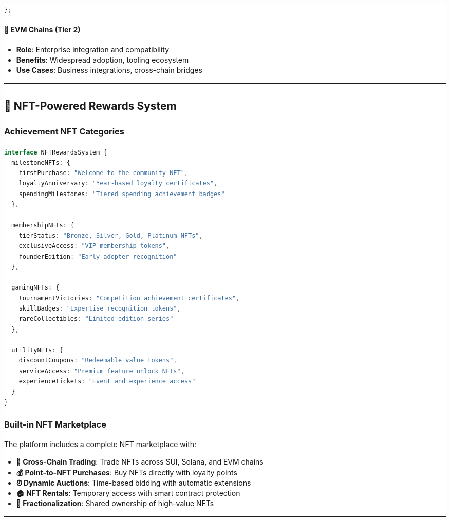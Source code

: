 ```typescript
};
```

#### 🔶 EVM Chains (Tier 2)
- **Role**: Enterprise integration and compatibility
- **Benefits**: Widespread adoption, tooling ecosystem
- **Use Cases**: Business integrations, cross-chain bridges

---

## 💎 NFT-Powered Rewards System

### **Achievement NFT Categories**

```typescript
interface NFTRewardsSystem {
  milestoneNFTs: {
    firstPurchase: "Welcome to the community NFT",
    loyaltyAnniversary: "Year-based loyalty certificates",
    spendingMilestones: "Tiered spending achievement badges"
  },
  
  membershipNFTs: {
    tierStatus: "Bronze, Silver, Gold, Platinum NFTs",
    exclusiveAccess: "VIP membership tokens",
    founderEdition: "Early adopter recognition"
  },
  
  gamingNFTs: {
    tournamentVictories: "Competition achievement certificates",
    skillBadges: "Expertise recognition tokens",
    rareCollectibles: "Limited edition series"
  },
  
  utilityNFTs: {
    discountCoupons: "Redeemable value tokens",
    serviceAccess: "Premium feature unlock NFTs",
    experienceTickets: "Event and experience access"
  }
}
```

### **Built-in NFT Marketplace**

The platform includes a complete NFT marketplace with:

- **🔄 Cross-Chain Trading**: Trade NFTs across SUI, Solana, and EVM chains
- **💰 Point-to-NFT Purchases**: Buy NFTs directly with loyalty points
- **⏰ Dynamic Auctions**: Time-based bidding with automatic extensions
- **🏠 NFT Rentals**: Temporary access with smart contract protection
- **🍰 Fractionalization**: Shared ownership of high-value NFTs

---